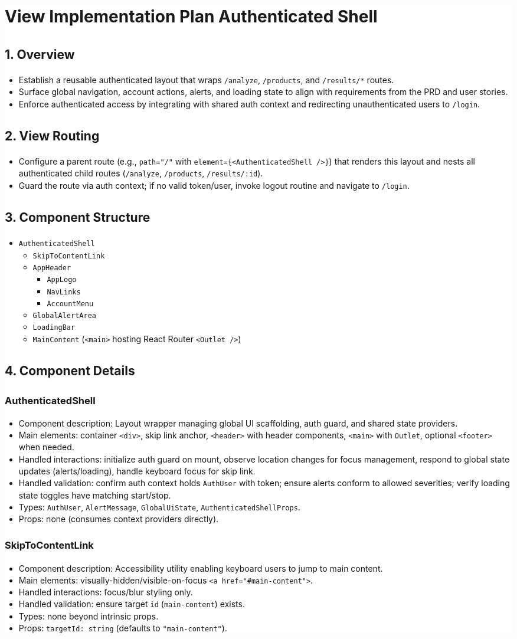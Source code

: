 # View Implementation Plan Authenticated Shell

## 1. Overview
- Establish a reusable authenticated layout that wraps `/analyze`, `/products`, and `/results/*` routes.
- Surface global navigation, account actions, alerts, and loading state to align with requirements from the PRD and user stories.
- Enforce authenticated access by integrating with shared auth context and redirecting unauthenticated users to `/login`.

## 2. View Routing
- Configure a parent route (e.g., `path="/"` with `element={<AuthenticatedShell />}`) that renders this layout and nests all authenticated child routes (`/analyze`, `/products`, `/results/:id`).
- Guard the route via auth context; if no valid token/user, invoke logout routine and navigate to `/login`.

## 3. Component Structure
- `AuthenticatedShell`
  - `SkipToContentLink`
  - `AppHeader`
    - `AppLogo`
    - `NavLinks`
    - `AccountMenu`
  - `GlobalAlertArea`
  - `LoadingBar`
  - `MainContent` (`<main>` hosting React Router `<Outlet />`)

## 4. Component Details
### AuthenticatedShell
- Component description: Layout wrapper managing global UI scaffolding, auth guard, and shared state providers.
- Main elements: container `<div>`, skip link anchor, `<header>` with header components, `<main>` with `Outlet`, optional `<footer>` when needed.
- Handled interactions: initialize auth guard on mount, observe location changes for focus management, respond to global state updates (alerts/loading), handle keyboard focus for skip link.
- Handled validation: confirm auth context holds `AuthUser` with token; ensure alerts conform to allowed severities; verify loading state toggles have matching start/stop.
- Types: `AuthUser`, `AlertMessage`, `GlobalUiState`, `AuthenticatedShellProps`.
- Props: none (consumes context providers directly).

### SkipToContentLink
- Component description: Accessibility utility enabling keyboard users to jump to main content.
- Main elements: visually-hidden/visible-on-focus `<a href="#main-content">`.
- Handled interactions: focus/blur styling only.
- Handled validation: ensure target `id` (`main-content`) exists.
- Types: none beyond intrinsic props.
- Props: `targetId: string` (defaults to `"main-content"`).
